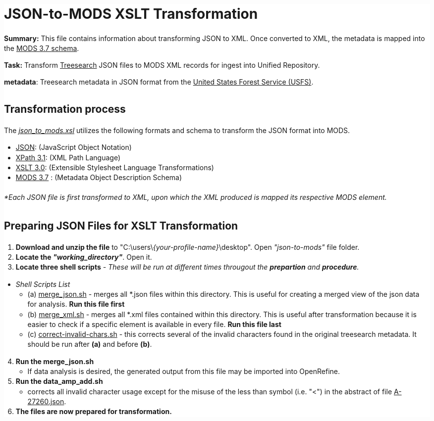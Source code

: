 # JSON-to-MODS XSLT Transformation

**Summary:** This file contains information about transforming JSON to XML.  Once converted to XML, the metadata is mapped into the [MODS 3.7 schema](http://www.loc.gov/mods/v3).  

**Task:** Transform [Treesearch](https://www.fs.usda.gov/treesearch/) JSON files to MODS XML records for ingest into Unified Repository.

**metadata**: Treesearch metadata in JSON format from the [United States Forest Service (USFS)](https://www.fs.usda.gov/).

## Transformation process

The _[json_to_mods.xsl](https://github.com/CarlosMtz3/json-to-xml/blob/master/json-to-mods.xsl)_ utilizes the following formats and schema to transform the JSON format into MODS.

-   [JSON](https://www.json.org/json-en.html): (JavaScript Object Notation)
-   [XPath 3.1](https://www.w3.org/TR/xpath-31/): (XML Path Language)
-   [XSLT 3.0](https://www.w3.org/TR/xslt-30/): (Extensible Stylesheet Language Transformations)
-   [MODS 3.7](https://www.loc.gov/standards/mods/v3/mods-3-7.xsd) : (Metadata Object Description Schema)

###### *Each JSON file is first transformed to XML, upon which the XML produced is mapped its respective MODS element.


 ## Preparing JSON Files for XSLT Transformation

1. **Download and unzip the file** to "C:\users\\*{your-profile-name}*\\desktop\". Open *"json-to-mods"* file folder.
2.  **Locate the *"working_directory"***. 
	 Open it.
3. **Locate three shell scripts** 
*- These will be run at different times througout the **prepartion** and **procedure**.*
 - *Shell Scripts List*
	-  (a) [merge_json.sh](https://github.com/CarlosMtz3/json-to-mods/blob/master/working-directory/merge-json.sh) - merges all *.json files within this directory. This is useful for creating  a merged view of the json data for analysis. **Run this file first**
	-  (b) [merge_xml.sh](https://github.com/CarlosMtz3/json-to-mods/blob/master/working-directory/merge-xml.sh) - merges all *.xml files contained within this directory. This is useful after transformation because it is easier to check if a specific element is available in every file.  **Run this file last**
	 - \(c\) [correct-invalid-chars.sh](https://github.com/CarlosMtz3/json-to-mods/blob/master/workingDir/correct-invalid-chars.sh) - this corrects several of the invalid characters found in the original treesearch metadata. It should  be run after **(a)** and before **(b)**. 
4.  **Run the merge_json.sh**
	-	 If data analysis is desired, the generated output from this file may be imported into OpenRefine. 
5.  **Run the data_amp_add.sh** 
	 - corrects all invalid character usage except for the misuse of the less than symbol (i.e. "<") in  the abstract of file [A-27260.json](https://github.com/CarlosMtz3/json-to-mods/blob/master/workingDir/A-29760.json). 
6. **The files are now prepared for transformation.**
	